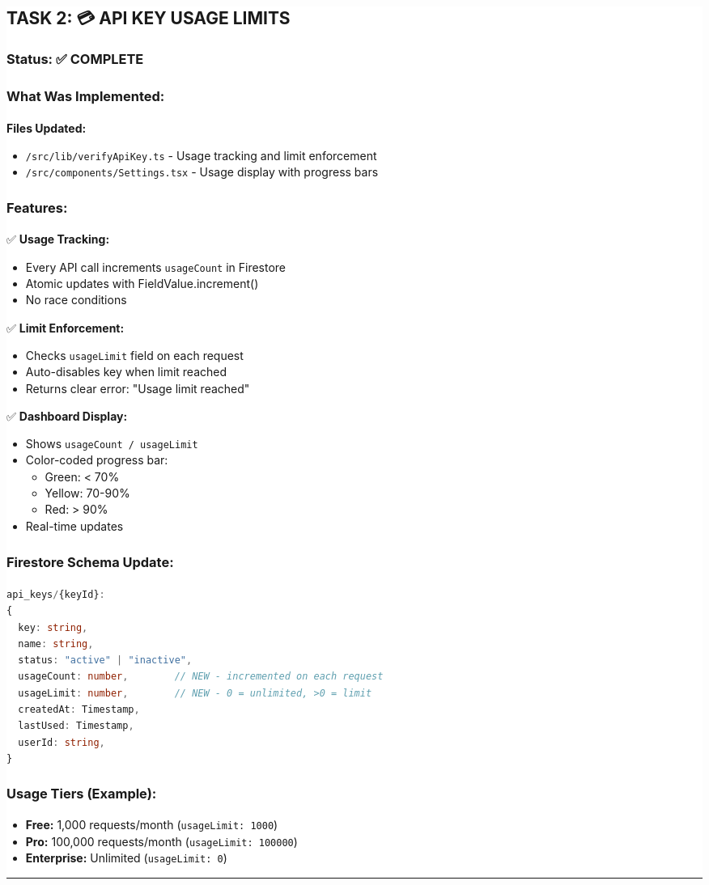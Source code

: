 ## **TASK 2: 💳 API KEY USAGE LIMITS**

### **Status:** ✅ COMPLETE

### **What Was Implemented:**

**Files Updated:**
- `/src/lib/verifyApiKey.ts` - Usage tracking and limit enforcement
- `/src/components/Settings.tsx` - Usage display with progress bars

### **Features:**

✅ **Usage Tracking:**
- Every API call increments `usageCount` in Firestore
- Atomic updates with FieldValue.increment()
- No race conditions

✅ **Limit Enforcement:**
- Checks `usageLimit` field on each request
- Auto-disables key when limit reached
- Returns clear error: "Usage limit reached"

✅ **Dashboard Display:**
- Shows `usageCount / usageLimit`
- Color-coded progress bar:
  - Green: < 70%
  - Yellow: 70-90%
  - Red: > 90%
- Real-time updates

### **Firestore Schema Update:**
```typescript
api_keys/{keyId}:
{
  key: string,
  name: string,
  status: "active" | "inactive",
  usageCount: number,        // NEW - incremented on each request
  usageLimit: number,        // NEW - 0 = unlimited, >0 = limit
  createdAt: Timestamp,
  lastUsed: Timestamp,
  userId: string,
}
```

### **Usage Tiers (Example):**
- **Free:** 1,000 requests/month (`usageLimit: 1000`)
- **Pro:** 100,000 requests/month (`usageLimit: 100000`)
- **Enterprise:** Unlimited (`usageLimit: 0`)

---
